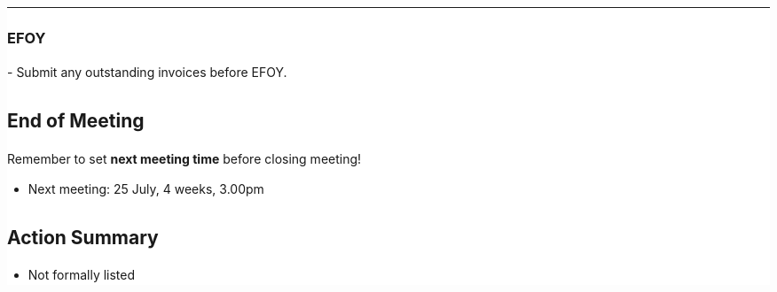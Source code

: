 ------------------------------------------------------------------------

### EFOY

\- Submit any outstanding invoices before EFOY.

## End of Meeting

Remember to set **next meeting time** before closing meeting!

-   Next meeting: 25 July, 4 weeks, 3.00pm

## Action Summary

-   Not formally listed
